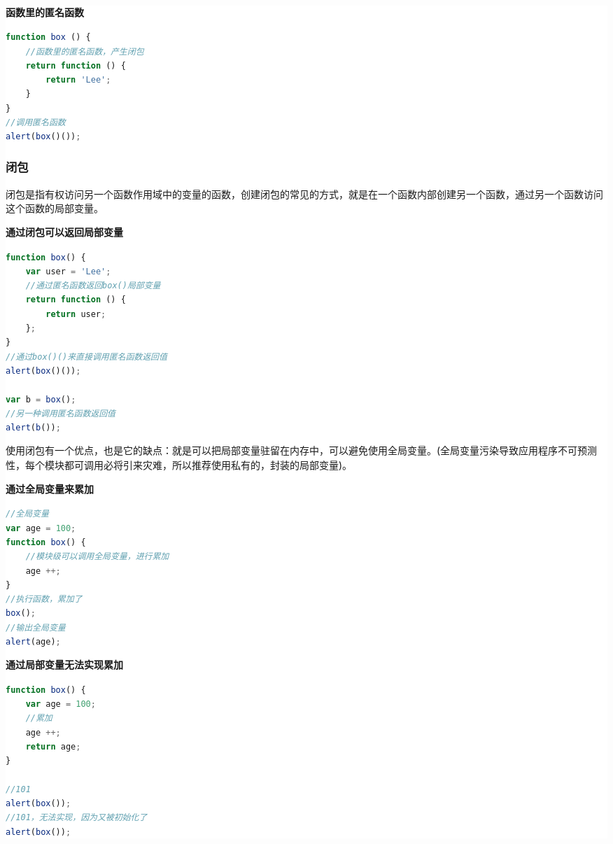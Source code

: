 **函数里的匿名函数**

```js
function box () {
	//函数里的匿名函数，产生闭包
	return function () {						
		return 'Lee';
	}
}
//调用匿名函数
alert(box()());								
```

### 闭包

闭包是指有权访问另一个函数作用域中的变量的函数，创建闭包的常见的方式，就是在一个函数内部创建另一个函数，通过另一个函数访问这个函数的局部变量。

**通过闭包可以返回局部变量**

```js
function box() {
	var user = 'Lee';
	//通过匿名函数返回box()局部变量
	return function () {						
		return user;
	};
}
//通过box()()来直接调用匿名函数返回值
alert(box()());								

var b = box();
//另一种调用匿名函数返回值
alert(b());									
```

使用闭包有一个优点，也是它的缺点：就是可以把局部变量驻留在内存中，可以避免使用全局变量。(全局变量污染导致应用程序不可预测性，每个模块都可调用必将引来灾难，所以推荐使用私有的，封装的局部变量)。

**通过全局变量来累加**

```js
//全局变量
var age = 100;								
function box() {
	//模块级可以调用全局变量，进行累加
	age ++;								
}
//执行函数，累加了
box();	
//输出全局变量								
alert(age);								
```

**通过局部变量无法实现累加**

```js
function box() {
	var age = 100;
	//累加
	age ++;								
	return age;
}

//101
alert(box());
//101，无法实现，因为又被初始化了								
alert(box());								
```
